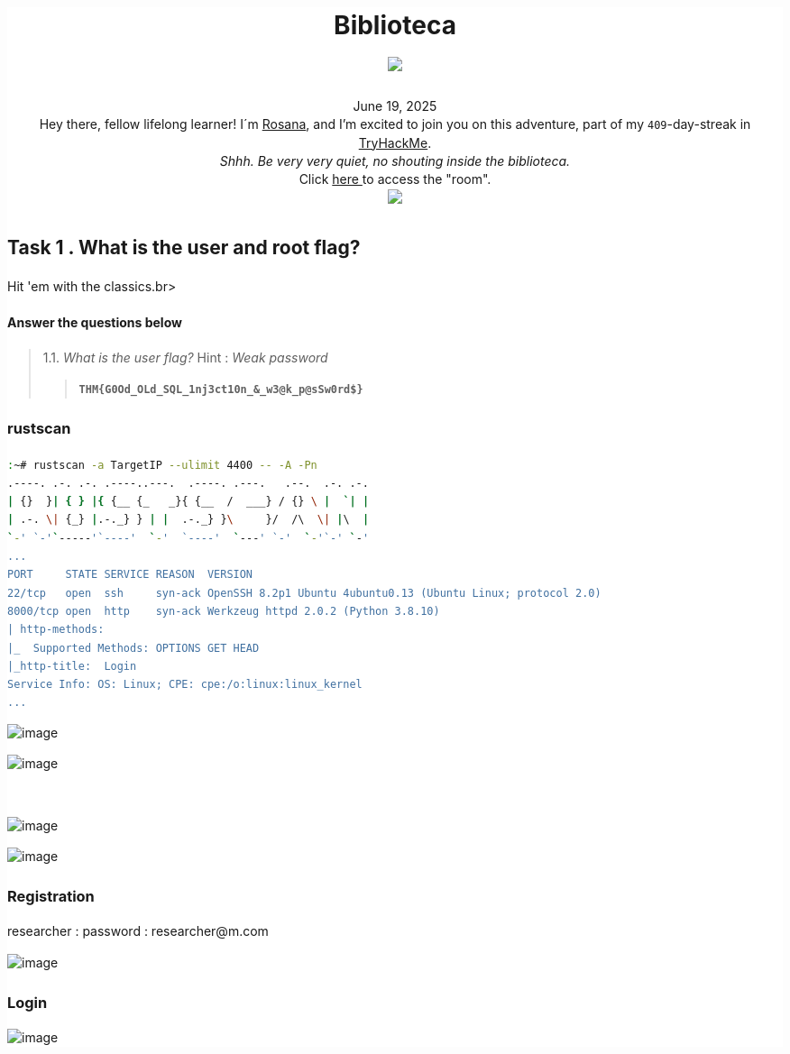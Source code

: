 <h1 align="center">Biblioteca<br><img width="1200px" src="https://github.com/user-attachments/assets/be87e06e-2336-426b-aa6f-207ed9fae3c4"></h1>
<p align="center">June 19, 2025<br> Hey there, fellow lifelong learner! I´m <a href="https://www.linkedin.com/in/rosanafssantos/">Rosana</a>, and I’m excited to join you on this adventure, part of my <code>409</code>-day-streak in <a href="https://tryhackme.com">TryHackMe</a>.<br>
<em>Shhh. Be very very quiet, no shouting inside the biblioteca.</em><br>
Click <a href="https://tryhackme.com/room/biblioteca">here </a>to access the "room".<br>
<img width="80px" src="https://github.com/user-attachments/assets/f170bd8a-211c-41fe-9ea2-d3806ed5b421"><br></p>

<h2> Task 1 . What is the user and root flag?</h2>
<p>Hit 'em with the classics.br>

<h4 align="left"> Answer the questions below</h4>

> 1.1. <em>What is the user flag?</em> Hint : <em>Weak password</em><br><a id='1.1'></a>
>> <strong><code>THM{G0Od_OLd_SQL_1nj3ct10n_&_w3@k_p@sSw0rd$}</code></strong><br>
<p></p>

<h3>rustscan</h3>

```bash
:~# rustscan -a TargetIP --ulimit 4400 -- -A -Pn
.----. .-. .-. .----..---.  .----. .---.   .--.  .-. .-.
| {}  }| { } |{ {__ {_   _}{ {__  /  ___} / {} \ |  `| |
| .-. \| {_} |.-._} } | |  .-._} }\     }/  /\  \| |\  |
`-' `-'`-----'`----'  `-'  `----'  `---' `-'  `-'`-' `-'
...
PORT     STATE SERVICE REASON  VERSION
22/tcp   open  ssh     syn-ack OpenSSH 8.2p1 Ubuntu 4ubuntu0.13 (Ubuntu Linux; protocol 2.0)
8000/tcp open  http    syn-ack Werkzeug httpd 2.0.2 (Python 3.8.10)
| http-methods: 
|_  Supported Methods: OPTIONS GET HEAD
|_http-title:  Login 
Service Info: OS: Linux; CPE: cpe:/o:linux:linux_kernel
...
```

![image](https://github.com/user-attachments/assets/c953dd68-1137-4fc6-acf6-dc022a27f459)

![image](https://github.com/user-attachments/assets/1884d81f-d6a1-4297-8514-277a1cb1f197)

<br>

![image](https://github.com/user-attachments/assets/126db0da-7cae-4817-a6f9-e0fbfe56184a)

![image](https://github.com/user-attachments/assets/4ec7d6e5-1416-4522-bcdf-0509d5a4fc18)

<h3>Registration</h3>
<p>researcher : password : researcher@m.com</p>

![image](https://github.com/user-attachments/assets/163a19d7-31e1-474c-86d6-8611111d72a8)

<h3>Login</h3>

![image](https://github.com/user-attachments/assets/34f06b2e-aba2-4708-ad85-0f06469eb900)
